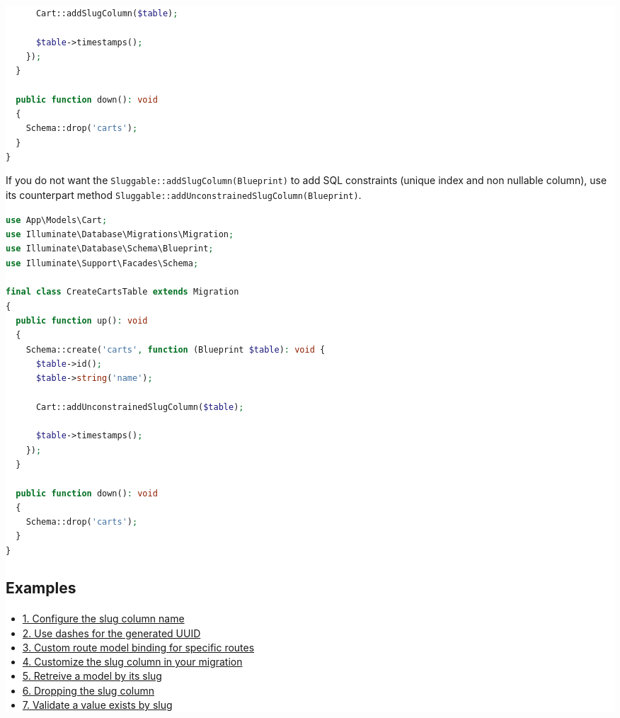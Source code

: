 ```php
      Cart::addSlugColumn($table);

      $table->timestamps();
    });
  }

  public function down(): void
  {
    Schema::drop('carts');
  }
}
```

If you do not want the `Sluggable::addSlugColumn(Blueprint)` to add SQL constraints (unique index and non nullable column), use its counterpart method `Sluggable::addUnconstrainedSlugColumn(Blueprint)`.

```php
use App\Models\Cart;
use Illuminate\Database\Migrations\Migration;
use Illuminate\Database\Schema\Blueprint;
use Illuminate\Support\Facades\Schema;

final class CreateCartsTable extends Migration
{
  public function up(): void
  {
    Schema::create('carts', function (Blueprint $table): void {
      $table->id();
      $table->string('name');

      Cart::addUnconstrainedSlugColumn($table);

      $table->timestamps();
    });
  }

  public function down(): void
  {
    Schema::drop('carts');
  }
}
```

## Examples

- [1. Configure the slug column name](#1-configure-the-slug-column-name)
- [2. Use dashes for the generated UUID](#2-use-dashes-for-the-generated-uuid)
- [3. Custom route model binding for specific routes](#3-custom-route-model-binding-for-specific-routes)
- [4. Customize the slug column in your migration](#4-customize-the-slug-column-in-your-migration)
- [5. Retreive a model by its slug](#5-retreive-a-model-by-its-slug)
- [6. Dropping the slug column](#6-dropping-the-slug-column)
- [7. Validate a value exists by slug](#7-validate-a-value-exists-by-slug)

